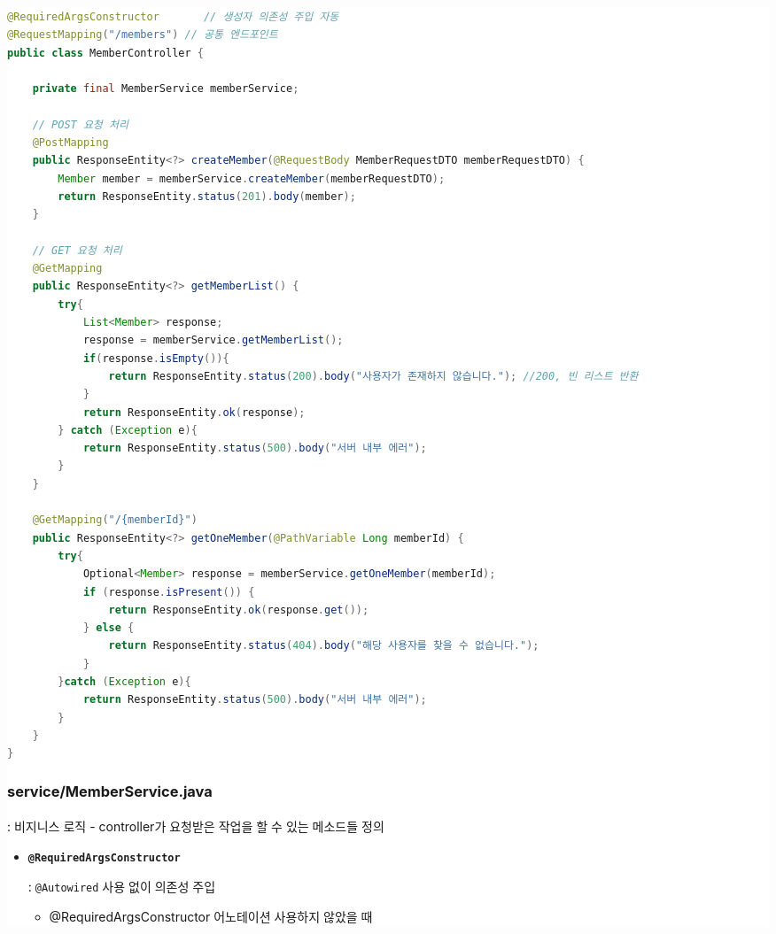   ```java
  @RequiredArgsConstructor       // 생성자 의존성 주입 자동
  @RequestMapping("/members") // 공통 엔드포인트
  public class MemberController {

      private final MemberService memberService;

      // POST 요청 처리
      @PostMapping
      public ResponseEntity<?> createMember(@RequestBody MemberRequestDTO memberRequestDTO) {
          Member member = memberService.createMember(memberRequestDTO);
          return ResponseEntity.status(201).body(member);
      }

      // GET 요청 처리
      @GetMapping
      public ResponseEntity<?> getMemberList() {
          try{
              List<Member> response;
              response = memberService.getMemberList();
              if(response.isEmpty()){
                  return ResponseEntity.status(200).body("사용자가 존재하지 않습니다."); //200, 빈 리스트 반환
              }
              return ResponseEntity.ok(response);
          } catch (Exception e){
              return ResponseEntity.status(500).body("서버 내부 에러");
          }
      }

      @GetMapping("/{memberId}")
      public ResponseEntity<?> getOneMember(@PathVariable Long memberId) {
          try{
              Optional<Member> response = memberService.getOneMember(memberId);
              if (response.isPresent()) {
                  return ResponseEntity.ok(response.get());
              } else {
                  return ResponseEntity.status(404).body("해당 사용자를 찾을 수 없습니다.");
              }
          }catch (Exception e){
              return ResponseEntity.status(500).body("서버 내부 에러");
          }
      }
  }
  ```

### service/MemberService.java
  : 비지니스 로직 - controller가 요청받은 작업을 할 수 있는 메소드들 정의

  * **`@RequiredArgsConstructor`**

    :  `@Autowired` 사용 없이 의존성 주입

    - @RequiredArgsConstructor 어노테이션 사용하지 않았을 때
        